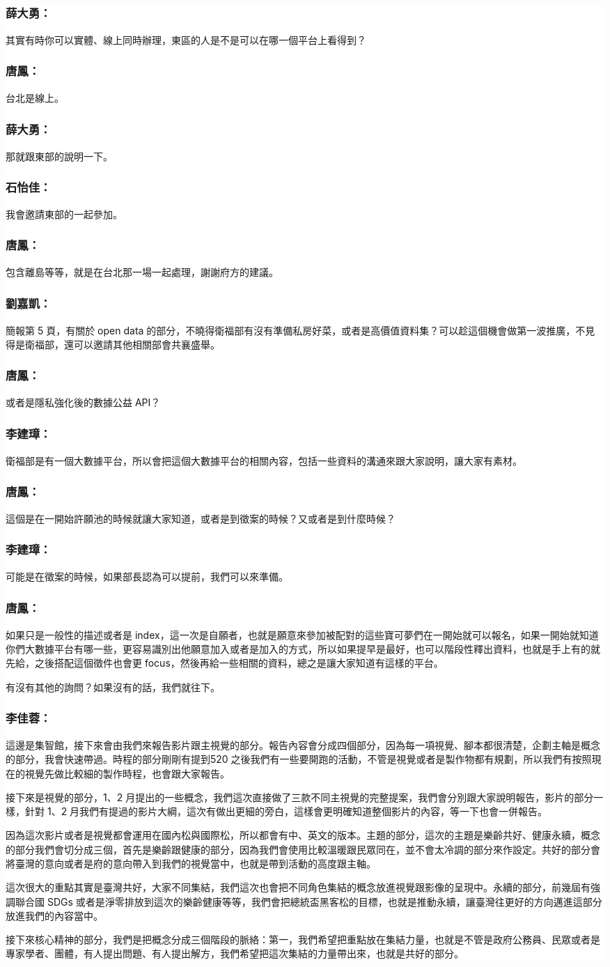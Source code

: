 ### 薛大勇：
其實有時你可以實體、線上同時辦理，東區的人是不是可以在哪一個平台上看得到？

### 唐鳳：
台北是線上。

### 薛大勇：
那就跟東部的說明一下。

### 石怡佳：
我會邀請東部的一起參加。

### 唐鳳：
包含離島等等，就是在台北那一場一起處理，謝謝府方的建議。

### 劉嘉凱：
簡報第 5 頁，有關於 open data 的部分，不曉得衛福部有沒有準備私房好菜，或者是高價值資料集？可以趁這個機會做第一波推廣，不見得是衛福部，還可以邀請其他相關部會共襄盛舉。

### 唐鳳：
或者是隱私強化後的數據公益 API？

### 李建璋：
衛福部是有一個大數據平台，所以會把這個大數據平台的相關內容，包括一些資料的溝通來跟大家說明，讓大家有素材。

### 唐鳳：
這個是在一開始許願池的時候就讓大家知道，或者是到徵案的時候？又或者是到什麼時候？

### 李建璋：
可能是在徵案的時候，如果部長認為可以提前，我們可以來準備。

### 唐鳳：
如果只是一般性的描述或者是 index，這一次是自願者，也就是願意來參加被配對的這些寶可夢們在一開始就可以報名，如果一開始就知道你們大數據平台有哪一些，更容易識別出他願意加入或者是加入的方式，所以如果提早是最好，也可以階段性釋出資料，也就是手上有的就先給，之後搭配這個徵件也會更 focus，然後再給一些相關的資料，總之是讓大家知道有這樣的平台。

有沒有其他的詢問？如果沒有的話，我們就往下。

### 李佳蓉：
這邊是集智館，接下來會由我們來報告影片跟主視覺的部分。報告內容會分成四個部分，因為每一項視覺、腳本都很清楚，企劃主軸是概念的部分，我會快速帶過。時程的部分剛剛有提到520 之後我們有一些要開跑的活動，不管是視覺或者是製作物都有規劃，所以我們有按照現在的視覺先做比較細的製作時程，也會跟大家報告。

接下來是視覺的部分，1、2 月提出的一些概念，我們這次直接做了三款不同主視覺的完整提案，我們會分別跟大家說明報告，影片的部分一樣，針對 1、2 月我們有提過的影片大綱，這次有做出更細的旁白，這樣會更明確知道整個影片的內容，等一下也會一併報告。

因為這次影片或者是視覺都會運用在國內松與國際松，所以都會有中、英文的版本。主題的部分，這次的主題是樂齡共好、健康永續，概念的部分我們會切分成三個，首先是樂齡跟健康的部分，因為我們會使用比較溫暖跟民眾同在，並不會太冷調的部分來作設定。共好的部分會將臺灣的意向或者是府的意向帶入到我們的視覺當中，也就是帶到活動的高度跟主軸。

這次很大的重點其實是臺灣共好，大家不同集結，我們這次也會把不同角色集結的概念放進視覺跟影像的呈現中。永續的部分，前幾屆有強調聯合國 SDGs 或者是淨零排放到這次的樂齡健康等等，我們會把總統盃黑客松的目標，也就是推動永續，讓臺灣往更好的方向邁進這部分放進我們的內容當中。

接下來核心精神的部分，我們是把概念分成三個階段的脈絡：第一，我們希望把重點放在集結力量，也就是不管是政府公務員、民眾或者是專家學者、團體，有人提出問題、有人提出解方，我們希望把這次集結的力量帶出來，也就是共好的部分。
